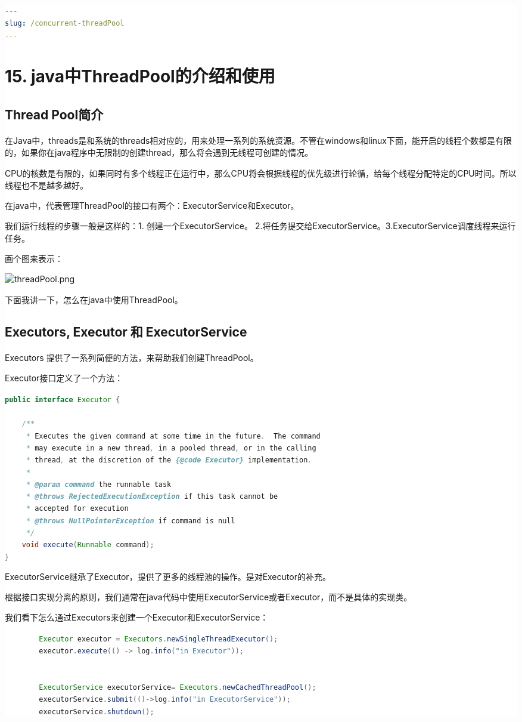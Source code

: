 ```yaml
---
slug: /concurrent-threadPool
---
```


# 15. java中ThreadPool的介绍和使用

## Thread Pool简介

在Java中，threads是和系统的threads相对应的，用来处理一系列的系统资源。不管在windows和linux下面，能开启的线程个数都是有限的，如果你在java程序中无限制的创建thread，那么将会遇到无线程可创建的情况。

CPU的核数是有限的，如果同时有多个线程正在运行中，那么CPU将会根据线程的优先级进行轮循，给每个线程分配特定的CPU时间。所以线程也不是越多越好。

在java中，代表管理ThreadPool的接口有两个：ExecutorService和Executor。 

我们运行线程的步骤一般是这样的：1. 创建一个ExecutorService。 2.将任务提交给ExecutorService。3.ExecutorService调度线程来运行任务。

画个图来表示：

![threadPool.png](https://img-blog.csdnimg.cn/20200306090243651.png)

下面我讲一下，怎么在java中使用ThreadPool。

## Executors, Executor 和 ExecutorService

Executors 提供了一系列简便的方法，来帮助我们创建ThreadPool。

Executor接口定义了一个方法：

~~~java
public interface Executor {

    /**
     * Executes the given command at some time in the future.  The command
     * may execute in a new thread, in a pooled thread, or in the calling
     * thread, at the discretion of the {@code Executor} implementation.
     *
     * @param command the runnable task
     * @throws RejectedExecutionException if this task cannot be
     * accepted for execution
     * @throws NullPointerException if command is null
     */
    void execute(Runnable command);
}
~~~

ExecutorService继承了Executor，提供了更多的线程池的操作。是对Executor的补充。

根据接口实现分离的原则，我们通常在java代码中使用ExecutorService或者Executor，而不是具体的实现类。

我们看下怎么通过Executors来创建一个Executor和ExecutorService：

~~~java
        Executor executor = Executors.newSingleThreadExecutor();
        executor.execute(() -> log.info("in Executor"));


        ExecutorService executorService= Executors.newCachedThreadPool();
        executorService.submit(()->log.info("in ExecutorService"));
        executorService.shutdown();
~~~
